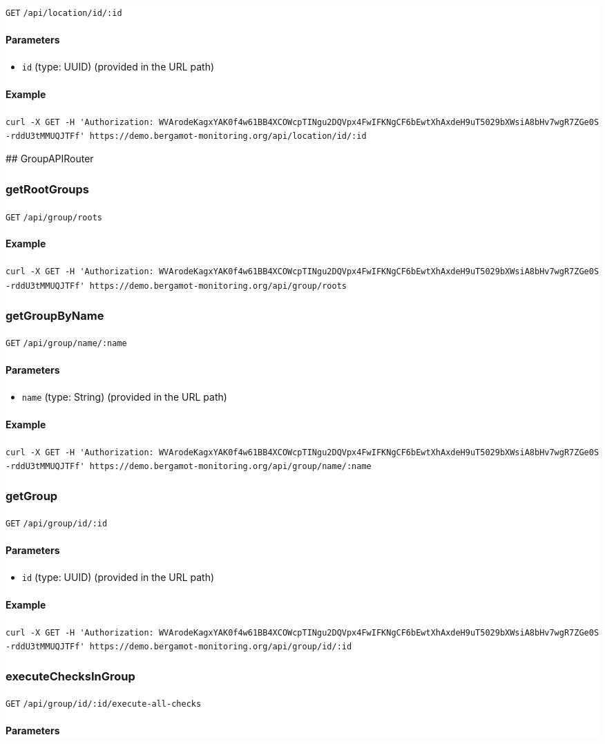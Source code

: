 `GET` `/api/location/id/:id`

#### Parameters

* `id` (type: UUID) (provided in the URL path)

#### Example

    curl -X GET -H 'Authorization: WVArodeKagxYAK0f4w61BB4XCOWcpTINgu2DQVpx4FwIFKNgCF6bEwtXhAxdeH9uT5029bXWsiA8bHv7wgR7ZGe0S-rddU3tMMUQJTFf' https://demo.bergamot-monitoring.org/api/location/id/:id

<p><a id="groupapirouter"></a></p>
## GroupAPIRouter

### getRootGroups

`GET` `/api/group/roots`

#### Example

    curl -X GET -H 'Authorization: WVArodeKagxYAK0f4w61BB4XCOWcpTINgu2DQVpx4FwIFKNgCF6bEwtXhAxdeH9uT5029bXWsiA8bHv7wgR7ZGe0S-rddU3tMMUQJTFf' https://demo.bergamot-monitoring.org/api/group/roots

### getGroupByName

`GET` `/api/group/name/:name`

#### Parameters

* `name` (type: String) (provided in the URL path)

#### Example

    curl -X GET -H 'Authorization: WVArodeKagxYAK0f4w61BB4XCOWcpTINgu2DQVpx4FwIFKNgCF6bEwtXhAxdeH9uT5029bXWsiA8bHv7wgR7ZGe0S-rddU3tMMUQJTFf' https://demo.bergamot-monitoring.org/api/group/name/:name

### getGroup

`GET` `/api/group/id/:id`

#### Parameters

* `id` (type: UUID) (provided in the URL path)

#### Example

    curl -X GET -H 'Authorization: WVArodeKagxYAK0f4w61BB4XCOWcpTINgu2DQVpx4FwIFKNgCF6bEwtXhAxdeH9uT5029bXWsiA8bHv7wgR7ZGe0S-rddU3tMMUQJTFf' https://demo.bergamot-monitoring.org/api/group/id/:id

### executeChecksInGroup

`GET` `/api/group/id/:id/execute-all-checks`

#### Parameters
